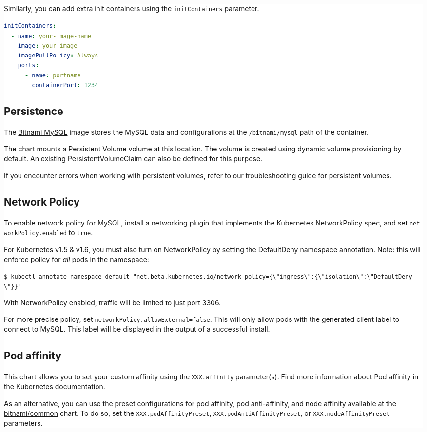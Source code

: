 Similarly, you can add extra init containers using the `initContainers` parameter.

```yaml
initContainers:
  - name: your-image-name
    image: your-image
    imagePullPolicy: Always
    ports:
      - name: portname
        containerPort: 1234
```

## Persistence

The [Bitnami MySQL](https://github.com/bitnami/bitnami-docker-mysql) image stores the MySQL data and configurations at the `/bitnami/mysql` path of the container.

The chart mounts a [Persistent Volume](https://kubernetes.io/docs/user-guide/persistent-volumes/) volume at this location. The volume is created using dynamic volume provisioning by default. An existing PersistentVolumeClaim can also be defined for this purpose.

If you encounter errors when working with persistent volumes, refer to our [troubleshooting guide for persistent volumes](https://docs.bitnami.com/kubernetes/faq/troubleshooting/troubleshooting-persistence-volumes/).

## Network Policy

To enable network policy for MySQL, install [a networking plugin that implements the Kubernetes NetworkPolicy spec](https://kubernetes.io/docs/tasks/administer-cluster/declare-network-policy#before-you-begin), and set `networkPolicy.enabled` to `true`.

For Kubernetes v1.5 & v1.6, you must also turn on NetworkPolicy by setting the DefaultDeny namespace annotation. Note: this will enforce policy for _all_ pods in the namespace:

```console
$ kubectl annotate namespace default "net.beta.kubernetes.io/network-policy={\"ingress\":{\"isolation\":\"DefaultDeny\"}}"
```

With NetworkPolicy enabled, traffic will be limited to just port 3306.

For more precise policy, set `networkPolicy.allowExternal=false`. This will only allow pods with the generated client label to connect to MySQL.
This label will be displayed in the output of a successful install.

## Pod affinity

This chart allows you to set your custom affinity using the `XXX.affinity` parameter(s). Find more information about Pod affinity in the [Kubernetes documentation](https://kubernetes.io/docs/concepts/configuration/assign-pod-node/#affinity-and-anti-affinity).

As an alternative, you can use the preset configurations for pod affinity, pod anti-affinity, and node affinity available at the [bitnami/common](https://github.com/bitnami/charts/tree/master/bitnami/common#affinities) chart. To do so, set the `XXX.podAffinityPreset`, `XXX.podAntiAffinityPreset`, or `XXX.nodeAffinityPreset` parameters.
